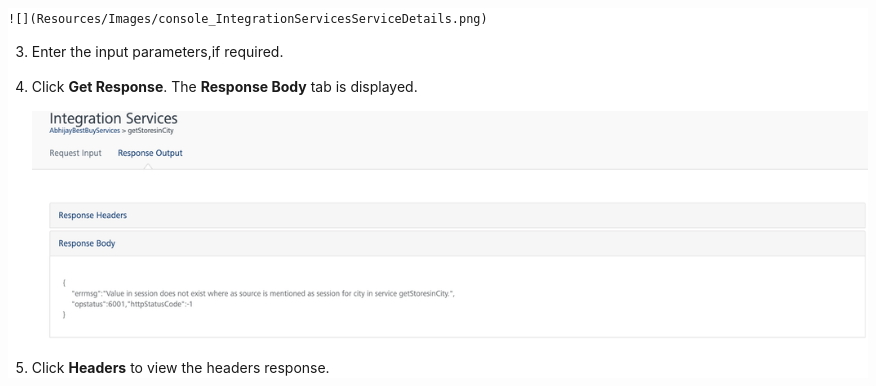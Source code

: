     ![](Resources/Images/console_IntegrationServicesServiceDetails.png)
    
3.  Enter the input parameters,if required.
4.  Click **Get Response**. The **Response Body** tab is displayed.
    
    ![](Resources/Images/console_IntegrationServicesResponseBody.png)
    
5.  Click **Headers** to view the headers response.
    